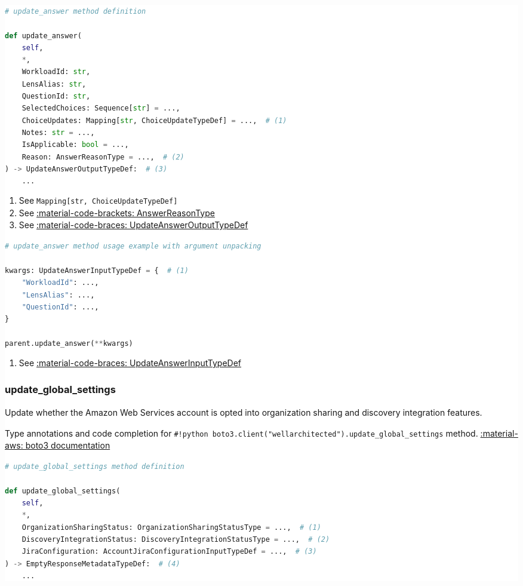 ```python
# update_answer method definition

def update_answer(
    self,
    *,
    WorkloadId: str,
    LensAlias: str,
    QuestionId: str,
    SelectedChoices: Sequence[str] = ...,
    ChoiceUpdates: Mapping[str, ChoiceUpdateTypeDef] = ...,  # (1)
    Notes: str = ...,
    IsApplicable: bool = ...,
    Reason: AnswerReasonType = ...,  # (2)
) -> UpdateAnswerOutputTypeDef:  # (3)
    ...
```

1. See `Mapping[str, ChoiceUpdateTypeDef]`
2. See [:material-code-brackets: AnswerReasonType](./literals.md#answerreasontype)
3. See [:material-code-braces: UpdateAnswerOutputTypeDef](./type_defs.md#updateansweroutputtypedef)


```python
# update_answer method usage example with argument unpacking

kwargs: UpdateAnswerInputTypeDef = {  # (1)
    "WorkloadId": ...,
    "LensAlias": ...,
    "QuestionId": ...,
}

parent.update_answer(**kwargs)
```

1. See [:material-code-braces: UpdateAnswerInputTypeDef](./type_defs.md#updateanswerinputtypedef)

### update\_global\_settings

Update whether the Amazon Web Services account is opted into organization
sharing and discovery integration features.

Type annotations and code completion for `#!python boto3.client("wellarchitected").update_global_settings` method.
[:material-aws: boto3 documentation](https://boto3.amazonaws.com/v1/documentation/api/latest/reference/services/wellarchitected/client/update_global_settings.html)

```python
# update_global_settings method definition

def update_global_settings(
    self,
    *,
    OrganizationSharingStatus: OrganizationSharingStatusType = ...,  # (1)
    DiscoveryIntegrationStatus: DiscoveryIntegrationStatusType = ...,  # (2)
    JiraConfiguration: AccountJiraConfigurationInputTypeDef = ...,  # (3)
) -> EmptyResponseMetadataTypeDef:  # (4)
    ...
```
